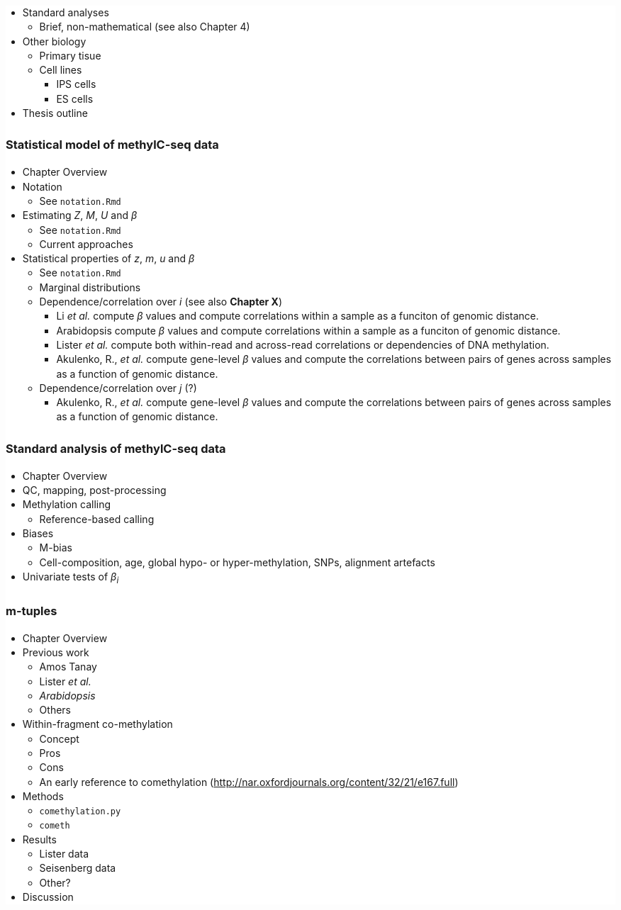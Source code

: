 * Standard analyses
	* Brief, non-mathematical (see also Chapter 4)
* Other biology
	* Primary tisue
	* Cell lines
		* IPS cells
		* ES cells  
* Thesis outline

### Statistical model of methylC-seq data
* Chapter Overview
* Notation
	* See `notation.Rmd`
* Estimating $Z$, $M$, $U$ and $\beta$
	* See `notation.Rmd`
	* Current approaches
* Statistical properties of $z$, $m$, $u$ and $\beta$
	* See `notation.Rmd`
	* Marginal distributions
	* Dependence/correlation over $i$ (see also __Chapter X__)
		* Li _et al._ compute $\beta$ values and compute correlations within a sample as a funciton of genomic distance.
		* Arabidopsis compute $\beta$ values and compute correlations within a sample as a funciton of genomic distance.
		* Lister _et al._ compute both within-read and across-read correlations or dependencies of DNA methylation.
		* Akulenko, R., _et al._ compute gene-level $\beta$ values and compute the correlations between pairs of genes across samples as a function of genomic distance.
	* Dependence/correlation over $j$ (?)
		* Akulenko, R., _et al._ compute gene-level $\beta$ values and compute the correlations between pairs of genes across samples as a function of genomic distance.

### Standard analysis of methylC-seq data
* Chapter Overview
* QC, mapping, post-processing
* Methylation calling
	* Reference-based calling
* Biases
	* M-bias
	* Cell-composition, age, global hypo- or hyper-methylation, SNPs, alignment artefacts
* Univariate tests of $\beta_i$

### m-tuples
* Chapter Overview
* Previous work
	* Amos Tanay
	* Lister _et al._
	* _Arabidopsis_
	* Others
* Within-fragment co-methylation
	* Concept
	* Pros
	* Cons
	* An early reference to comethylation (http://nar.oxfordjournals.org/content/32/21/e167.full)
* Methods
	* `comethylation.py`
	* `cometh`
* Results
	* Lister data
	* Seisenberg data
	* Other?
* Discussion
